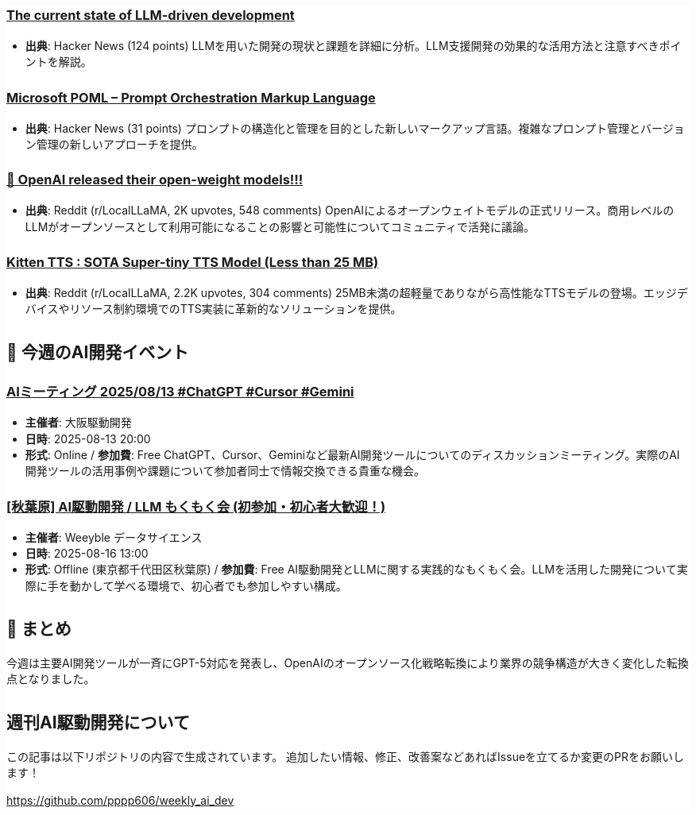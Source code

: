 ### [The current state of LLM-driven development](http://blog.tolki.dev/posts/2025/08-07-llms/)
- **出典**: Hacker News (124 points)
LLMを用いた開発の現状と課題を詳細に分析。LLM支援開発の効果的な活用方法と注意すべきポイントを解説。

### [Microsoft POML – Prompt Orchestration Markup Language](https://github.com/microsoft/poml)
- **出典**: Hacker News (31 points)
プロンプトの構造化と管理を目的とした新しいマークアップ言語。複雑なプロンプト管理とバージョン管理の新しいアプローチを提供。

### [🚀 OpenAI released their open-weight models!!!](https://www.reddit.com/r/LocalLLaMA/comments/1miezct/openai_released_their_openweight_models/)
- **出典**: Reddit (r/LocalLLaMA, 2K upvotes, 548 comments)
OpenAIによるオープンウェイトモデルの正式リリース。商用レベルのLLMがオープンソースとして利用可能になることの影響と可能性についてコミュニティで活発に議論。

### [Kitten TTS : SOTA Super-tiny TTS Model (Less than 25 MB)](https://www.reddit.com/r/LocalLLaMA/comments/1mhyzp7/kitten_tts_sota_supertiny_tts_model_less_than_25/)
- **出典**: Reddit (r/LocalLLaMA, 2.2K upvotes, 304 comments)
25MB未満の超軽量でありながら高性能なTTSモデルの登場。エッジデバイスやリソース制約環境でのTTS実装に革新的なソリューションを提供。

## 📅 今週のAI開発イベント

### [AIミーティング 2025/08/13 #ChatGPT #Cursor #Gemini](https://osaka-driven-dev.connpass.com/event/362200/)
- **主催者**: 大阪駆動開発
- **日時**: 2025-08-13 20:00
- **形式**: Online / **参加費**: Free
ChatGPT、Cursor、Geminiなど最新AI開発ツールについてのディスカッションミーティング。実際のAI開発ツールの活用事例や課題について参加者同士で情報交換できる貴重な機会。

### [[秋葉原] AI駆動開発 / LLM もくもく会 (初参加・初心者大歓迎！)](https://weeyble-data.connpass.com/event/365582/)
- **主催者**: Weeyble データサイエンス
- **日時**: 2025-08-16 13:00
- **形式**: Offline (東京都千代田区秋葉原) / **参加費**: Free
AI駆動開発とLLMに関する実践的なもくもく会。LLMを活用した開発について実際に手を動かして学べる環境で、初心者でも参加しやすい構成。

## 📝 まとめ

今週は主要AI開発ツールが一斉にGPT-5対応を発表し、OpenAIのオープンソース化戦略転換により業界の競争構造が大きく変化した転換点となりました。

## 週刊AI駆動開発について
この記事は以下リポジトリの内容で生成されています。
追加したい情報、修正、改善案などあればIssueを立てるか変更のPRをお願いします！

https://github.com/pppp606/weekly_ai_dev